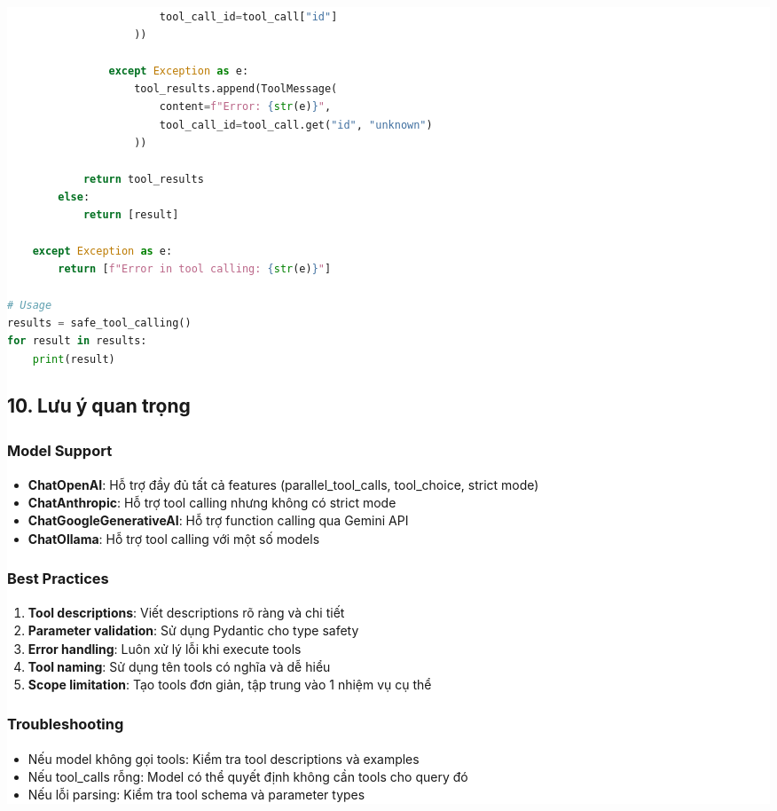 ```python
                        tool_call_id=tool_call["id"]
                    ))
                    
                except Exception as e:
                    tool_results.append(ToolMessage(
                        content=f"Error: {str(e)}",
                        tool_call_id=tool_call.get("id", "unknown")
                    ))
            
            return tool_results
        else:
            return [result]
            
    except Exception as e:
        return [f"Error in tool calling: {str(e)}"]

# Usage
results = safe_tool_calling()
for result in results:
    print(result)
```

## 10. Lưu ý quan trọng

### Model Support
- **ChatOpenAI**: Hỗ trợ đầy đủ tất cả features (parallel_tool_calls, tool_choice, strict mode)
- **ChatAnthropic**: Hỗ trợ tool calling nhưng không có strict mode
- **ChatGoogleGenerativeAI**: Hỗ trợ function calling qua Gemini API
- **ChatOllama**: Hỗ trợ tool calling với một số models

### Best Practices
1. **Tool descriptions**: Viết descriptions rõ ràng và chi tiết
2. **Parameter validation**: Sử dụng Pydantic cho type safety
3. **Error handling**: Luôn xử lý lỗi khi execute tools
4. **Tool naming**: Sử dụng tên tools có nghĩa và dễ hiểu
5. **Scope limitation**: Tạo tools đơn giản, tập trung vào 1 nhiệm vụ cụ thể

### Troubleshooting
- Nếu model không gọi tools: Kiểm tra tool descriptions và examples
- Nếu tool_calls rỗng: Model có thể quyết định không cần tools cho query đó
- Nếu lỗi parsing: Kiểm tra tool schema và parameter types